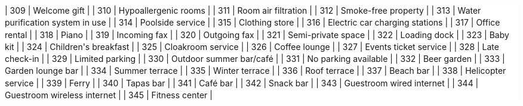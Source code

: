 | 309   | Welcome gift                                            |
| 310   | Hypoallergenic rooms                                    |
| 311   | Room air filtration                                     |
| 312   | Smoke-free property                                     |
| 313   | Water purification system in use                        |
| 314   | Poolside service                                        |
| 315   | Clothing store                                          |
| 316   | Electric car charging stations                          |
| 317   | Office rental                                           |
| 318   | Piano                                                   |
| 319   | Incoming fax                                            |
| 320   | Outgoing fax                                            |
| 321   | Semi-private space                                      |
| 322   | Loading dock                                            |
| 323   | Baby kit                                                |
| 324   | Children's breakfast                                    |
| 325   | Cloakroom service                                       |
| 326   | Coffee lounge                                           |
| 327   | Events ticket service                                   |
| 328   | Late check-in                                           |
| 329   | Limited parking                                         |
| 330   | Outdoor summer bar/café                                 |
| 331   | No parking available                                    |
| 332   | Beer garden                                             |
| 333   | Garden lounge bar                                       |
| 334   | Summer terrace                                          |
| 335   | Winter terrace                                          |
| 336   | Roof terrace                                            |
| 337   | Beach bar                                               |
| 338   | Helicopter service                                      |
| 339   | Ferry                                                   |
| 340   | Tapas bar                                               |
| 341   | Café bar                                                |
| 342   | Snack bar                                               |
| 343   | Guestroom wired internet                                |
| 344   | Guestroom wireless internet                             |
| 345   | Fitness center                                          |
